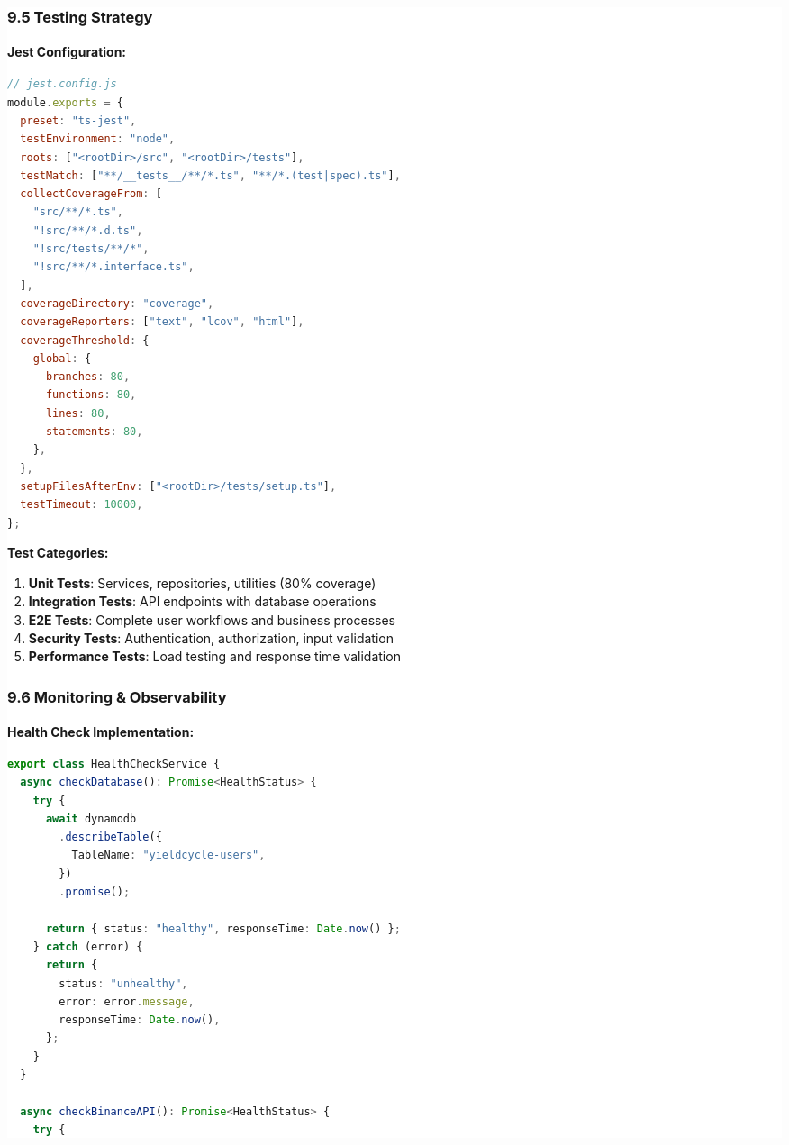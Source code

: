 ### 9.5 Testing Strategy

**Jest Configuration:**

```javascript
// jest.config.js
module.exports = {
  preset: "ts-jest",
  testEnvironment: "node",
  roots: ["<rootDir>/src", "<rootDir>/tests"],
  testMatch: ["**/__tests__/**/*.ts", "**/*.(test|spec).ts"],
  collectCoverageFrom: [
    "src/**/*.ts",
    "!src/**/*.d.ts",
    "!src/tests/**/*",
    "!src/**/*.interface.ts",
  ],
  coverageDirectory: "coverage",
  coverageReporters: ["text", "lcov", "html"],
  coverageThreshold: {
    global: {
      branches: 80,
      functions: 80,
      lines: 80,
      statements: 80,
    },
  },
  setupFilesAfterEnv: ["<rootDir>/tests/setup.ts"],
  testTimeout: 10000,
};
```

**Test Categories:**

1. **Unit Tests**: Services, repositories, utilities (80% coverage)
2. **Integration Tests**: API endpoints with database operations
3. **E2E Tests**: Complete user workflows and business processes
4. **Security Tests**: Authentication, authorization, input validation
5. **Performance Tests**: Load testing and response time validation

### 9.6 Monitoring & Observability

**Health Check Implementation:**

```typescript
export class HealthCheckService {
  async checkDatabase(): Promise<HealthStatus> {
    try {
      await dynamodb
        .describeTable({
          TableName: "yieldcycle-users",
        })
        .promise();

      return { status: "healthy", responseTime: Date.now() };
    } catch (error) {
      return {
        status: "unhealthy",
        error: error.message,
        responseTime: Date.now(),
      };
    }
  }

  async checkBinanceAPI(): Promise<HealthStatus> {
    try {
```
